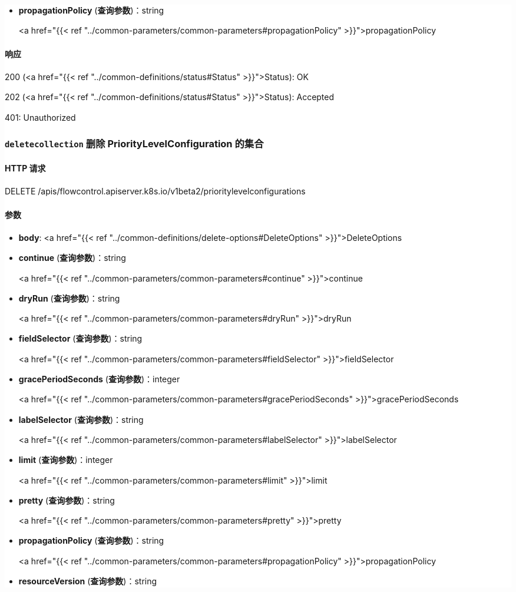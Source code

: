 - **propagationPolicy** (**查询参数**)：string
  
  <a href="{{< ref "../common-parameters/common-parameters#propagationPolicy" >}}">propagationPolicy</a>


#### 响应

200 (<a href="{{< ref "../common-definitions/status#Status" >}}">Status</a>): OK

202 (<a href="{{< ref "../common-definitions/status#Status" >}}">Status</a>): Accepted

401: Unauthorized


### `deletecollection` 删除 PriorityLevelConfiguration 的集合

#### HTTP 请求

DELETE /apis/flowcontrol.apiserver.k8s.io/v1beta2/prioritylevelconfigurations


#### 参数

- **body**: <a href="{{< ref "../common-definitions/delete-options#DeleteOptions" >}}">DeleteOptions</a>

- **continue** (**查询参数**)：string
  
  <a href="{{< ref "../common-parameters/common-parameters#continue" >}}">continue</a>

- **dryRun** (**查询参数**)：string
  
  <a href="{{< ref "../common-parameters/common-parameters#dryRun" >}}">dryRun</a>

- **fieldSelector** (**查询参数**)：string
  
  <a href="{{< ref "../common-parameters/common-parameters#fieldSelector" >}}">fieldSelector</a>

- **gracePeriodSeconds** (**查询参数**)：integer
  
  <a href="{{< ref "../common-parameters/common-parameters#gracePeriodSeconds" >}}">gracePeriodSeconds</a>

- **labelSelector** (**查询参数**)：string
  
  <a href="{{< ref "../common-parameters/common-parameters#labelSelector" >}}">labelSelector</a>

- **limit** (**查询参数**)：integer
  
  <a href="{{< ref "../common-parameters/common-parameters#limit" >}}">limit</a>

- **pretty** (**查询参数**)：string
  
  <a href="{{< ref "../common-parameters/common-parameters#pretty" >}}">pretty</a>

- **propagationPolicy** (**查询参数**)：string
  
  <a href="{{< ref "../common-parameters/common-parameters#propagationPolicy" >}}">propagationPolicy</a>

- **resourceVersion** (**查询参数**)：string
  